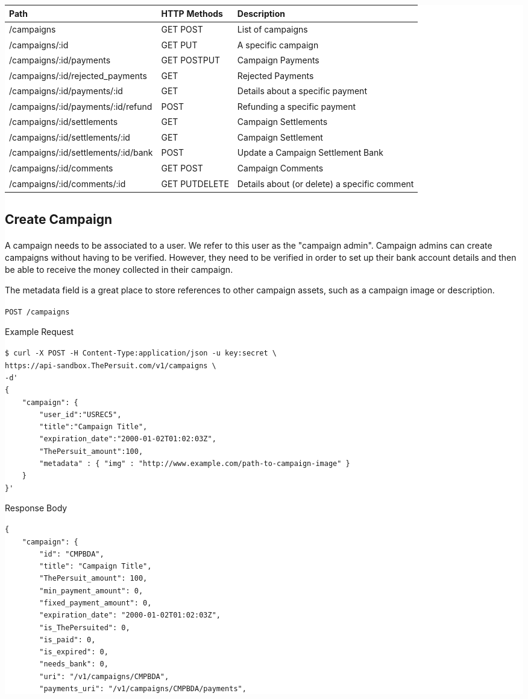| 	Path	| 	HTTP Methods	| 	Description	| 
| 	:------------	| 	:------------	| 	:------------	| 
| 	/campaigns	| 	GET POST	| 	List of campaigns	| 
| 	/campaigns/:id	| 	GET PUT	| 	A specific campaign	| 
| 	/campaigns/:id/payments	| 	GET POSTPUT	| 	Campaign Payments	| 
| 	/campaigns/:id/rejected_payments	| 	GET	| 	Rejected Payments	| 
| 	/campaigns/:id/payments/:id	| 	GET	| 	Details about a specific payment	| 
| 	/campaigns/:id/payments/:id/refund	| 	POST	| 	Refunding a specific payment	| 
| 	/campaigns/:id/settlements	| 	GET	| 	Campaign Settlements	| 
| 	/campaigns/:id/settlements/:id	| 	GET	| 	Campaign Settlement	| 
| 	/campaigns/:id/settlements/:id/bank	| 	POST	| 	Update a Campaign Settlement Bank	| 
| 	/campaigns/:id/comments	| 	GET POST	| 	Campaign Comments	| 
| 	/campaigns/:id/comments/:id	| 	GET PUTDELETE	| 	Details about (or delete) a specific comment	| 



## Create Campaign

A campaign needs to be associated to a user. We refer to this user as the "campaign admin". Campaign admins can create campaigns without having to be verified. However, they need to be verified in order to set up their bank account details and then be able to receive the money collected in their campaign.

The metadata field is a great place to store references to other campaign assets, such as a campaign image or description.

    POST /campaigns

Example Request

    $ curl -X POST -H Content-Type:application/json -u key:secret \
    https://api-sandbox.ThePersuit.com/v1/campaigns \
    -d'
    {
        "campaign": {
            "user_id":"USREC5",
            "title":"Campaign Title",
            "expiration_date":"2000-01-02T01:02:03Z",
            "ThePersuit_amount":100,
            "metadata" : { "img" : "http://www.example.com/path-to-campaign-image" }
        }
    }'

Response Body

    {
        "campaign": {
            "id": "CMPBDA",
            "title": "Campaign Title",
            "ThePersuit_amount": 100,
            "min_payment_amount": 0,
            "fixed_payment_amount": 0,
            "expiration_date": "2000-01-02T01:02:03Z",
            "is_ThePersuited": 0,
            "is_paid": 0,
            "is_expired": 0,
            "needs_bank": 0,
            "uri": "/v1/campaigns/CMPBDA",
            "payments_uri": "/v1/campaigns/CMPBDA/payments",